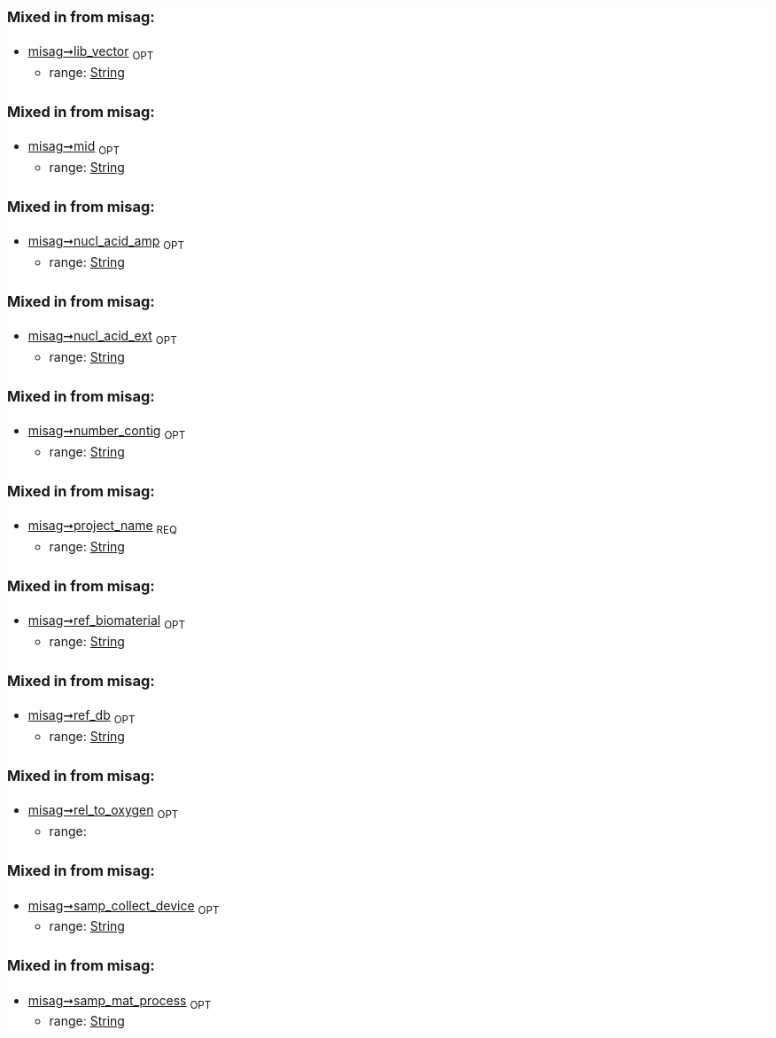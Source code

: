 ### Mixed in from misag:

 * [misag➞lib_vector](misag_lib_vector.md)  <sub>OPT</sub>
     * range: [String](types/String.md)

### Mixed in from misag:

 * [misag➞mid](misag_mid.md)  <sub>OPT</sub>
     * range: [String](types/String.md)

### Mixed in from misag:

 * [misag➞nucl_acid_amp](misag_nucl_acid_amp.md)  <sub>OPT</sub>
     * range: [String](types/String.md)

### Mixed in from misag:

 * [misag➞nucl_acid_ext](misag_nucl_acid_ext.md)  <sub>OPT</sub>
     * range: [String](types/String.md)

### Mixed in from misag:

 * [misag➞number_contig](misag_number_contig.md)  <sub>OPT</sub>
     * range: [String](types/String.md)

### Mixed in from misag:

 * [misag➞project_name](misag_project_name.md)  <sub>REQ</sub>
     * range: [String](types/String.md)

### Mixed in from misag:

 * [misag➞ref_biomaterial](misag_ref_biomaterial.md)  <sub>OPT</sub>
     * range: [String](types/String.md)

### Mixed in from misag:

 * [misag➞ref_db](misag_ref_db.md)  <sub>OPT</sub>
     * range: [String](types/String.md)

### Mixed in from misag:

 * [misag➞rel_to_oxygen](misag_rel_to_oxygen.md)  <sub>OPT</sub>
     * range: 

### Mixed in from misag:

 * [misag➞samp_collect_device](misag_samp_collect_device.md)  <sub>OPT</sub>
     * range: [String](types/String.md)

### Mixed in from misag:

 * [misag➞samp_mat_process](misag_samp_mat_process.md)  <sub>OPT</sub>
     * range: [String](types/String.md)
